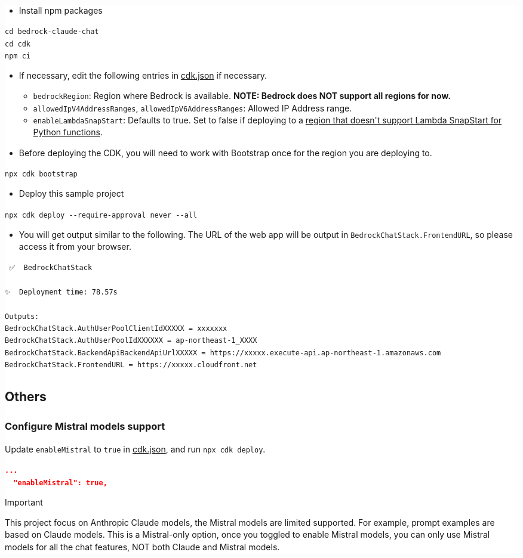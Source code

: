 - Install npm packages

```
cd bedrock-claude-chat
cd cdk
npm ci
```

- If necessary, edit the following entries in [cdk.json](./cdk/cdk.json) if necessary.

  - `bedrockRegion`: Region where Bedrock is available. **NOTE: Bedrock does NOT support all regions for now.**
  - `allowedIpV4AddressRanges`, `allowedIpV6AddressRanges`: Allowed IP Address range.
  - `enableLambdaSnapStart`: Defaults to true. Set to false if deploying to a [region that doesn't support Lambda SnapStart for Python functions](https://docs.aws.amazon.com/lambda/latest/dg/snapstart.html#snapstart-supported-regions).

- Before deploying the CDK, you will need to work with Bootstrap once for the region you are deploying to.

```
npx cdk bootstrap
```

- Deploy this sample project

```
npx cdk deploy --require-approval never --all
```

- You will get output similar to the following. The URL of the web app will be output in `BedrockChatStack.FrontendURL`, so please access it from your browser.

```sh
 ✅  BedrockChatStack

✨  Deployment time: 78.57s

Outputs:
BedrockChatStack.AuthUserPoolClientIdXXXXX = xxxxxxx
BedrockChatStack.AuthUserPoolIdXXXXXX = ap-northeast-1_XXXX
BedrockChatStack.BackendApiBackendApiUrlXXXXX = https://xxxxx.execute-api.ap-northeast-1.amazonaws.com
BedrockChatStack.FrontendURL = https://xxxxx.cloudfront.net
```

## Others

### Configure Mistral models support

Update `enableMistral` to `true` in [cdk.json](./cdk/cdk.json), and run `npx cdk deploy`.

```json
...
  "enableMistral": true,
```

> [!Important]
> This project focus on Anthropic Claude models, the Mistral models are limited supported. For example, prompt examples are based on Claude models. This is a Mistral-only option, once you toggled to enable Mistral models, you can only use Mistral models for all the chat features, NOT both Claude and Mistral models.
